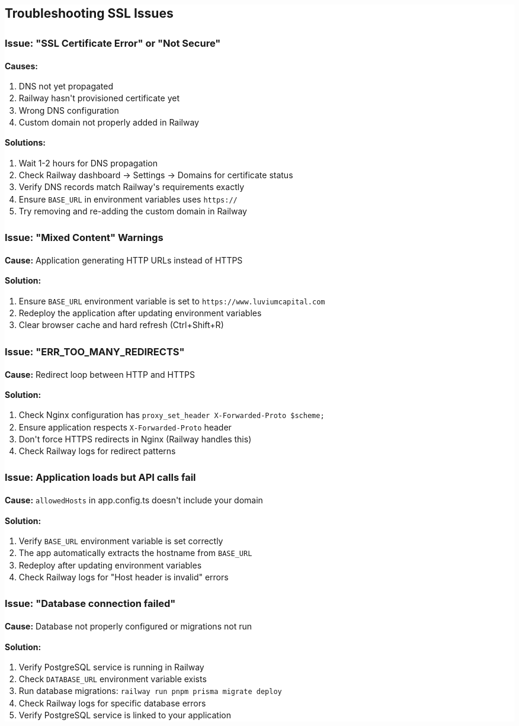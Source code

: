 ## Troubleshooting SSL Issues

### Issue: "SSL Certificate Error" or "Not Secure"

**Causes:**
1. DNS not yet propagated
2. Railway hasn't provisioned certificate yet
3. Wrong DNS configuration
4. Custom domain not properly added in Railway

**Solutions:**
1. Wait 1-2 hours for DNS propagation
2. Check Railway dashboard → Settings → Domains for certificate status
3. Verify DNS records match Railway's requirements exactly
4. Ensure `BASE_URL` in environment variables uses `https://`
5. Try removing and re-adding the custom domain in Railway

### Issue: "Mixed Content" Warnings

**Cause:** Application generating HTTP URLs instead of HTTPS

**Solution:**
1. Ensure `BASE_URL` environment variable is set to `https://www.luviumcapital.com`
2. Redeploy the application after updating environment variables
3. Clear browser cache and hard refresh (Ctrl+Shift+R)

### Issue: "ERR_TOO_MANY_REDIRECTS"

**Cause:** Redirect loop between HTTP and HTTPS

**Solution:**
1. Check Nginx configuration has `proxy_set_header X-Forwarded-Proto $scheme;`
2. Ensure application respects `X-Forwarded-Proto` header
3. Don't force HTTPS redirects in Nginx (Railway handles this)
4. Check Railway logs for redirect patterns

### Issue: Application loads but API calls fail

**Cause:** `allowedHosts` in app.config.ts doesn't include your domain

**Solution:**
1. Verify `BASE_URL` environment variable is set correctly
2. The app automatically extracts the hostname from `BASE_URL`
3. Redeploy after updating environment variables
4. Check Railway logs for "Host header is invalid" errors

### Issue: "Database connection failed"

**Cause:** Database not properly configured or migrations not run

**Solution:**
1. Verify PostgreSQL service is running in Railway
2. Check `DATABASE_URL` environment variable exists
3. Run database migrations: `railway run pnpm prisma migrate deploy`
4. Check Railway logs for specific database errors
5. Verify PostgreSQL service is linked to your application
